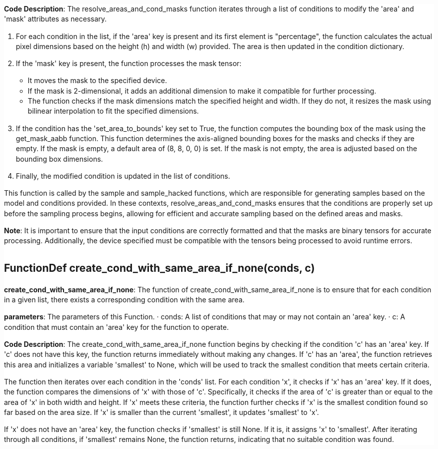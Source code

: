 **Code Description**: The resolve_areas_and_cond_masks function iterates through a list of conditions to modify the 'area' and 'mask' attributes as necessary. 

1. For each condition in the list, if the 'area' key is present and its first element is "percentage", the function calculates the actual pixel dimensions based on the height (h) and width (w) provided. The area is then updated in the condition dictionary.

2. If the 'mask' key is present, the function processes the mask tensor:
   - It moves the mask to the specified device.
   - If the mask is 2-dimensional, it adds an additional dimension to make it compatible for further processing.
   - The function checks if the mask dimensions match the specified height and width. If they do not, it resizes the mask using bilinear interpolation to fit the specified dimensions.

3. If the condition has the 'set_area_to_bounds' key set to True, the function computes the bounding box of the mask using the get_mask_aabb function. This function determines the axis-aligned bounding boxes for the masks and checks if they are empty. If the mask is empty, a default area of (8, 8, 0, 0) is set. If the mask is not empty, the area is adjusted based on the bounding box dimensions.

4. Finally, the modified condition is updated in the list of conditions.

This function is called by the sample and sample_hacked functions, which are responsible for generating samples based on the model and conditions provided. In these contexts, resolve_areas_and_cond_masks ensures that the conditions are properly set up before the sampling process begins, allowing for efficient and accurate sampling based on the defined areas and masks.

**Note**: It is important to ensure that the input conditions are correctly formatted and that the masks are binary tensors for accurate processing. Additionally, the device specified must be compatible with the tensors being processed to avoid runtime errors.
## FunctionDef create_cond_with_same_area_if_none(conds, c)
**create_cond_with_same_area_if_none**: The function of create_cond_with_same_area_if_none is to ensure that for each condition in a given list, there exists a corresponding condition with the same area.

**parameters**: The parameters of this Function.
· conds: A list of conditions that may or may not contain an 'area' key.
· c: A condition that must contain an 'area' key for the function to operate.

**Code Description**: The create_cond_with_same_area_if_none function begins by checking if the condition 'c' has an 'area' key. If 'c' does not have this key, the function returns immediately without making any changes. If 'c' has an 'area', the function retrieves this area and initializes a variable 'smallest' to None, which will be used to track the smallest condition that meets certain criteria.

The function then iterates over each condition in the 'conds' list. For each condition 'x', it checks if 'x' has an 'area' key. If it does, the function compares the dimensions of 'x' with those of 'c'. Specifically, it checks if the area of 'c' is greater than or equal to the area of 'x' in both width and height. If 'x' meets these criteria, the function further checks if 'x' is the smallest condition found so far based on the area size. If 'x' is smaller than the current 'smallest', it updates 'smallest' to 'x'.

If 'x' does not have an 'area' key, the function checks if 'smallest' is still None. If it is, it assigns 'x' to 'smallest'. After iterating through all conditions, if 'smallest' remains None, the function returns, indicating that no suitable condition was found.
